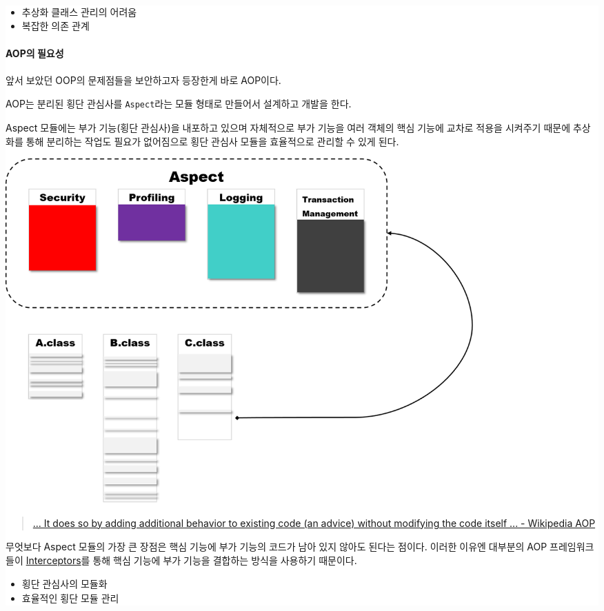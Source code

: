 - 추상화 클래스 관리의 어려움
- 복잡한 의존 관계

#### AOP의 필요성

앞서 보았던 OOP의 문제점들을 보안하고자 등장한게 바로 AOP이다.

AOP는 분리된 횡단 관심사를 `Aspect`라는 모듈 형태로 만들어서 설계하고 개발을 한다.

Aspect 모듈에는 부가 기능(횡단 관심사)을 내포하고 있으며 자체적으로 부가 기능을 여러 객체의 핵심 기능에 교차로 적용을 시켜주기 때문에 추상화를 통해 분리하는 작업도 필요가 없어짐으로 횡단 관심사 모듈을 효율적으로 관리할 수 있게 된다.

<img src="/md/img/aop/aspect-modules.png" style="max-height: 500px;" alt="img">

>[... It does so by adding additional behavior to existing code (an advice) without modifying the code itself  ... - Wikipedia AOP](https://en.wikipedia.org/wiki/Aspect-oriented_programming)

무엇보다 Aspect 모듈의 가장 큰 장점은 핵심 기능에 부가 기능의 코드가 남아 있지 않아도 된다는 점이다. 이러한 이유엔 대부분의 AOP 프레임워크들이 [Interceptors](https://docs.oracle.com/javaee/6/tutorial/doc/gkeed.html)를 통해 핵심 기능에 부가 기능을 결합하는 방식을 사용하기 때문이다.

- 횡단 관심사의 모듈화
- 효율적인 횡단 모듈 관리

